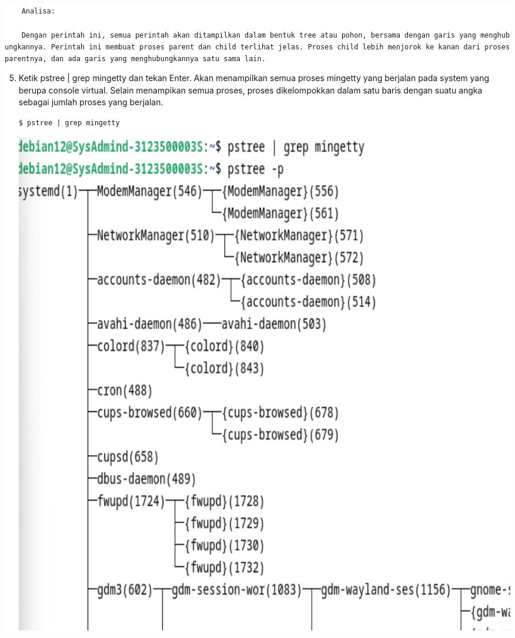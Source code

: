         Analisa:

        Dengan perintah ini, semua perintah akan ditampilkan dalam bentuk tree atau pohon, bersama dengan garis yang menghubungkannya. Perintah ini membuat proses parent dan child terlihat jelas. Proses child lebih menjorok ke kanan dari proses parentnya, dan ada garis yang menghubungkannya satu sama lain.

5.  Ketik pstree | grep mingetty dan tekan Enter. Akan menampilkan semua proses mingetty yang berjalan pada system yang berupa console virtual. Selain menampikan semua proses, proses dikelompokkan dalam satu baris dengan suatu angka sebagai jumlah proses yang berjalan.

    `$ pstree | grep mingetty`

    ![App Screenshot](./assets/9.png)
